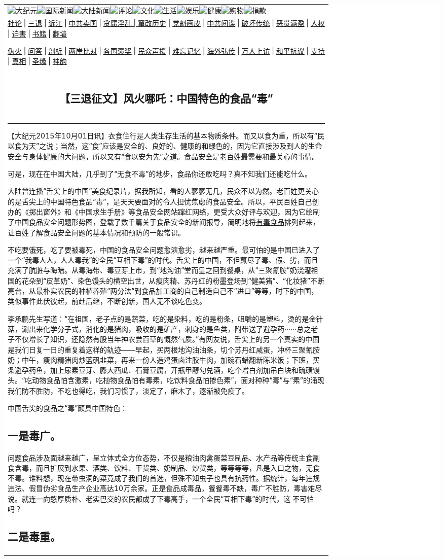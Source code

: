 <a name="1" id="1" target="_blank"></a><span id="1"></span>
<table border="0"><tr><td colspan="2" VALIGN=TOP><a href="https://github.com/mprjd2205/djy/blob/master/gb/nsc413.md#1"><img src="https://gitlab.com/szzdlab/www/raw/master/t/djy/1.jpg" title="大纪元"></a><a href="https://github.com/mprjd2205/djy/blob/master/gb/n24hr.md#1"><img src="https://gitlab.com/szzdlab/www/raw/master/t/djy/3.jpg" title="国际新闻"></a><a href="https://github.com/mprjd2205/djy/blob/master/gb/nsc413.md#1"><img src="https://gitlab.com/szzdlab/www/raw/master/t/djy/4.jpg" title="大陆新闻"></a><a href="https://github.com/mprjd2205/djy/blob/master/gb/news392.md#1"><img src="https://gitlab.com/szzdlab/www/raw/master/t/djy/5.jpg" title="评论"></a><a href="https://github.com/mprjd2205/djy/blob/master/gb/news2007.md#1"><img src="https://gitlab.com/szzdlab/www/raw/master/t/djy/6.jpg" title="文化"></a><a href="https://github.com/mprjd2205/djy/blob/master/gb/news2008.md#1"><img src="https://gitlab.com/szzdlab/www/raw/master/t/djy/7.jpg" title="生活"></a><a href="https://github.com/mprjd2205/djy/blob/master/gb/ncyule.md#1"><img src="https://gitlab.com/szzdlab/www/raw/master/t/djy/8.jpg" title="娱乐"></a><a href="https://github.com/mprjd2205/djy/blob/master/gb/nsc1002.md#1"><img src="https://gitlab.com/szzdlab/www/raw/master/t/djy/9.jpg" title="健康"><a href="https://www.youlucky.com"><img src="https://gitlab.com/szzdlab/www/raw/master/t/djy/10.jpg" title="购物"></a><a href="https://www.supportepoch.org/donation?utm_medium=epochtimes&utm_source=referral&utm_campaign=donate_button_djyhomepage"><img src="https://gitlab.com/szzdlab/www/raw/master/t/djy/12.jpg" title="捐款"></a></td></tr>
<tr><td colspan="2" VALIGN=TOP><a target="_blank" href="https://github.com/mprjd2205/djy/blob/master/gb/9p.md#1">社论</a> | <a target="_blank" href="https://github.com/mprjd2205/djy/blob/master/gb/nf5657.md#1">三退</a> | <a target="_blank" href="https://github.com/mprjd2205/djy/blob/master/gb/nf6123.md#1">诉江</a> | <a target="_blank" href="https://github.com/mprjd2205/djy/blob/master/gb/nf1176117.md#1">中共卖国</a> | <a target="_blank" href="https://github.com/mprjd2205/djy/blob/master/gb/nf5773.md#1">贪腐淫乱 | <a target="_blank" href="https://github.com/mprjd2205/djy/blob/master/gb/nf1176115.md#1">窜改历史</a> | <a target="_blank" href="https://github.com/mprjd2205/djy/blob/master/gb/nf1176107.md#1">党魁画皮</a> | <a target="_blank" href="https://github.com/mprjd2205/djy/blob/master/gb/nf1320400.md#1">中共间谍</a> | <a target="_blank" href="https://github.com/mprjd2205/djy/blob/master/gb/nf1176114.md#1">破坏传统</a> | <a target="_blank" href="https://github.com/mprjd2205/djy/blob/master/gb/nf5287.md#1">恶贯满盈</a> | <a target="_blank" href="https://github.com/mprjd2205/djy/blob/master/gb/ncid278.md#1">人权</a> | <a target="_blank" href="https://github.com/mprjd2205/djy/blob/master/gb/nf1176111.md#1">迫害</a> | <a target="_blank" href="https://github.com/mprjd2205/djy/blob/master/gb/nf1235328.md#1">书籍</a> | <a target="_blank" href="https://github.com/mprjd2205/www/blob/master/README.md?zsrh#1">翻墙</a></p><p><a target="_blank" href="https://github.com/mprjd2205/djy/blob/master/gb/nf5562.md#1">伪火</a> | <a target="_blank" href="https://github.com/mprjd2205/djy/blob/master/gb/nf4378.md#1">问答</a> | <a target="_blank" href="https://github.com/mprjd2205/djy/blob/master/gb/nf5792.md#1">剖析</a> | <a target="_blank" href="https://github.com/mprjd2205/djy/blob/master/gb/nf5735.md#1">两岸比对</a> | <a target="_blank" href="https://github.com/mprjd2205/djy/blob/master/gb/nf6119.md#1">各国褒奖</a> | <a target="_blank" href="https://github.com/mprjd2205/djy/blob/master/gb/nf6120.md#1">民众声援</a> | <a target="_blank" href="https://github.com/mprjd2205/djy/blob/master/gb/nf1188594.md#1">难忘记忆</a> | <a target="_blank" href="https://github.com/mprjd2205/djy/blob/master/gb/nf3180.md#1">海外弘传</a> | <a target="_blank" href="https://github.com/mprjd2205/djy/blob/master/gb/nf5410.md#1">万人上访</a> | <a target="_blank" href="https://github.com/mprjd2205/ntdtv/blob/master/gb/prog1530_1.md#1">和平抗议</a> | <a target="_blank" href="https://github.com/mprjd2205/djy/blob/master/gb/nf4386.md#1">支持</a> | <a target="_blank" href="https://github.com/mprjd2205/djy/blob/master/gb/nf4389.md#1">真相</a> | <a target="_blank" href="https://github.com/mprjd2205/djy/blob/master/gb/nf5790.md#1">圣缘</a> | <a target="_blank" href="https://github.com/mprjd2205/djy/blob/master/gb/nf4786.md#1">神韵</a></td></tr>
<tr><td VALIGN=TOP width="626"><h2 align=center>【三退征文】风火哪吒：中国特色的食品“毒”</h2>

<h6></h6>
<hr>
<p>【大纪元2015年10月01日讯】衣食住行是人类生存生活的基本物质条件。而又以食为重，所以有“民以食为天”之说；当然，这“食”应该是安全的、良好的、健康的和绿色的，因为它直接涉及到人的生命安全与身体健康的大问题，所以又有“食以安为先”之道。食品安全是老百姓最需要和最关心的事情。 </p>
<p>可是，现在在中国大陆，几乎到了“无食不毒”的地步，食品你还敢吃吗？真不知我们还能吃什么。 </p>
<p>大陆曾连播“舌尖上的中国”美食纪录片，据我所知，看的人寥寥无几，民众不以为然。老百姓更关心的是舌尖上的中国特色食品“毒”，是天天要面对的令人担忧焦虑的食品安全。所以，平民百姓自己创办的《掷出窗外》和《中国求生手册》等食品安全网站蹿红网络，更受大众好评与欢迎，因为它绘制了中国食品安全问题形势图，登载了数千篇关于食品安全的新闻报导，简明地将<a href="https://github.com/mprjd2205/djy/blob/master/gb/tag/%E6%9C%89%E6%AF%92%E9%A3%9F%E5%93%81.md">有毒食品</a>排列起来，让百姓了解食品安全问题的基本情况和预防的一般常识。</p>
<p>不吃要饿死，吃了要被毒死，中国的食品安全问题愈演愈劣，越来越严重。最可怕的是中国已进入了一个“我毒人人，人人毒我”的全民“互相下毒”的时代。舌尖上的中国，不但蘸尽了毒、假、劣，而且充满了肮脏与晦暗。从毒海带、毒豆芽上市，到“地沟油”堂而皇之回到餐桌，从“三聚氰胺”奶浇灌祖国的花朵到“皮革奶”、染色馒头的横空出世，从瘦肉精、苏丹红的粉墨登场到“健美猪”、“化妆猪”不断亮台，从最朴实农民的种植养殖“两分法”到食品加工商的自己制造自己不“进口”等等，时下的中国，类似事件此伏彼起，前赴后继，不断创新，国人无不谈吃色变。 </p>
<p>李承鹏先生写道：“在祖国，老子点的是蔬菜，吃的是染料，吃的是粉条，咀嚼的是塑料，烫的是金针菇，涮出来化学分子式，消化的是猪肉，吸收的是矿产，刺身的是鱼类，附带送了避孕药······总之老子不仅增长了知识，还隐然有股当年神农尝百草的慨然气质。”有网友说，舌尖上的另一个真实的中国是我们日复一日的重复着这样的轨迹——早起，买两根地沟油油条，切个苏丹红咸蛋，冲杯三聚氰胺奶；中午，瘦肉精猪肉炒蓝矾韭菜，再来一份人造鸡蛋卤注胶牛肉，加碗石蜡翻新陈米饭；下班，买条避孕药鱼，加上尿素豆芽、膨大西瓜、石膏豆腐，开瓶甲醇勾兑酒，吃个增白剂加吊白块和硫磺馒头。“吃动物食品怕含激素，吃植物食品怕有毒素，吃饮料食品怕掺色素”，面对种种“毒”与“素”的涌现我们防不胜防，不吃也得吃，我们习惯了，淡定了，麻木了，逐渐被免疫了。 </p>
<p>中国舌尖的食品之“毒”颇具中国特色： </p>
<p><h2> 一是毒广。</h2>
<p>问题食品涉及面越来越广，呈立体式全方位态势，不仅是粮油肉禽蛋菜豆制品、水产品等传统主食副食含毒，而且扩展到水果、酒类、饮料、干货类、奶制品、炒货类，等等等等，凡是入口之物，无食不毒。谁料想，现在带虫洞的菜竟成了我们的首选，但殊不知虫子也具有抗药性。据统计，每年违规违法、假冒伪劣食品生产企业高达10万余家。正是食品成毒品，餐餐毒不缺，毒广不胜防，毒害难尽说。就连一向憨厚质朴、老实巴交的农民都成了下毒高手，一个全民“互相下毒”的时代，这 不可怕吗？ </p>
<p><h2>二是毒重。 </h2>